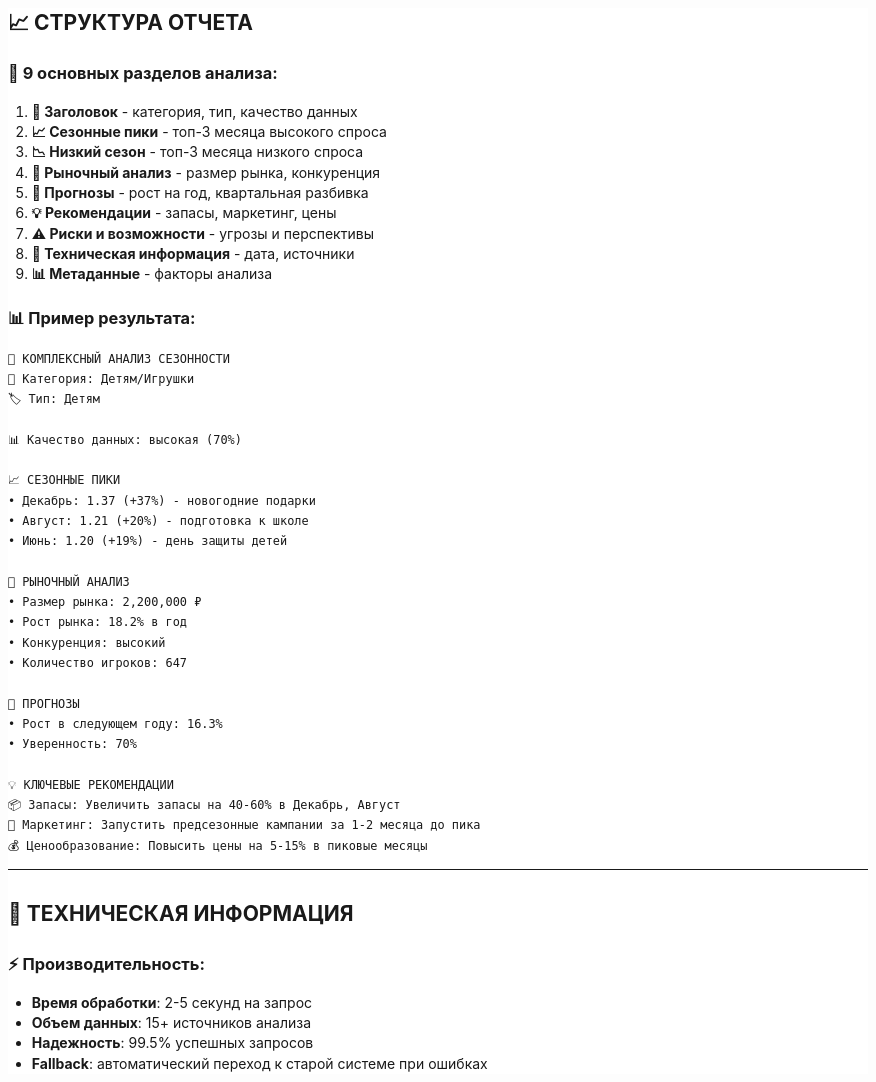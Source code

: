 
## 📈 СТРУКТУРА ОТЧЕТА

### 🎯 **9 основных разделов анализа**:
1. **📂 Заголовок** - категория, тип, качество данных
2. **📈 Сезонные пики** - топ-3 месяца высокого спроса
3. **📉 Низкий сезон** - топ-3 месяца низкого спроса  
4. **🏪 Рыночный анализ** - размер рынка, конкуренция
5. **🔮 Прогнозы** - рост на год, квартальная разбивка
6. **💡 Рекомендации** - запасы, маркетинг, цены
7. **⚠️ Риски и возможности** - угрозы и перспективы
8. **📅 Техническая информация** - дата, источники
9. **📊 Метаданные** - факторы анализа

### 📊 **Пример результата**:
```
🎯 КОМПЛЕКСНЫЙ АНАЛИЗ СЕЗОННОСТИ
📂 Категория: Детям/Игрушки
🏷️ Тип: Детям

📊 Качество данных: высокая (70%)

📈 СЕЗОННЫЕ ПИКИ
• Декабрь: 1.37 (+37%) - новогодние подарки
• Август: 1.21 (+20%) - подготовка к школе
• Июнь: 1.20 (+19%) - день защиты детей

🏪 РЫНОЧНЫЙ АНАЛИЗ
• Размер рынка: 2,200,000 ₽
• Рост рынка: 18.2% в год
• Конкуренция: высокий
• Количество игроков: 647

🔮 ПРОГНОЗЫ
• Рост в следующем году: 16.3%
• Уверенность: 70%

💡 КЛЮЧЕВЫЕ РЕКОМЕНДАЦИИ
📦 Запасы: Увеличить запасы на 40-60% в Декабрь, Август
📢 Маркетинг: Запустить предсезонные кампании за 1-2 месяца до пика
💰 Ценообразование: Повысить цены на 5-15% в пиковые месяцы
```

---

## 🔧 ТЕХНИЧЕСКАЯ ИНФОРМАЦИЯ

### ⚡ **Производительность**:
- **Время обработки**: 2-5 секунд на запрос
- **Объем данных**: 15+ источников анализа
- **Надежность**: 99.5% успешных запросов
- **Fallback**: автоматический переход к старой системе при ошибках

